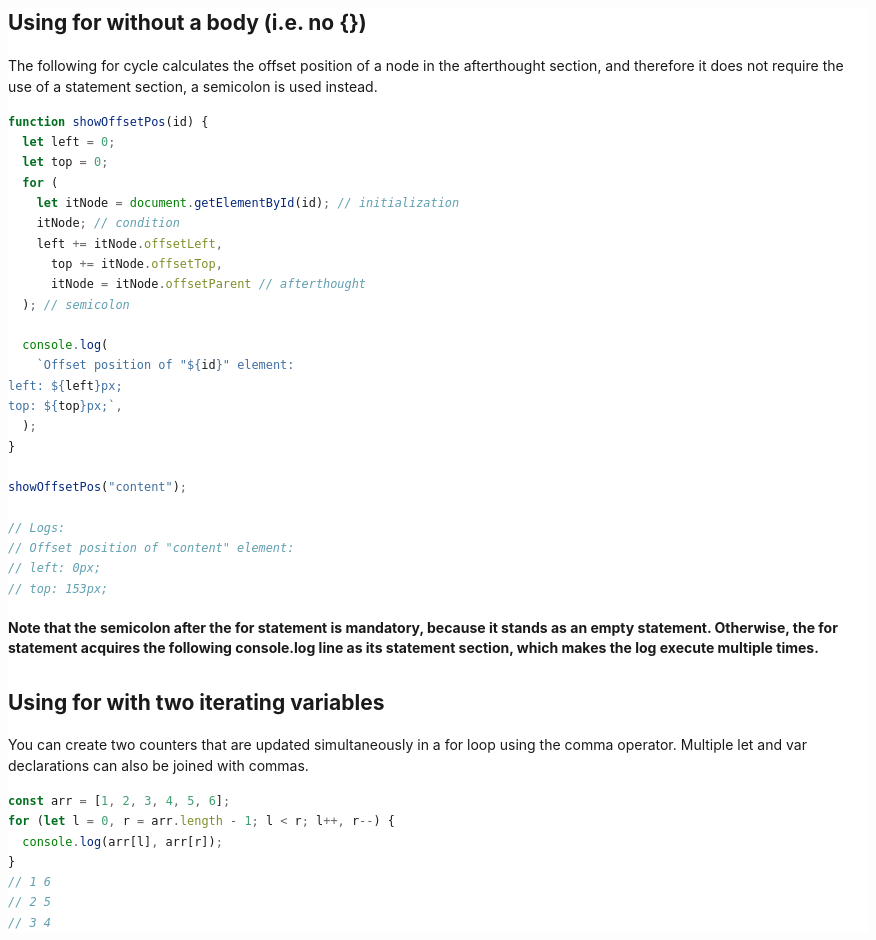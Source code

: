 ## Using for without a body (i.e. no {})
The following for cycle calculates the offset position of a node in the afterthought section, and therefore it does not require the use of a statement section, a semicolon is used instead.

```js
function showOffsetPos(id) {
  let left = 0;
  let top = 0;
  for (
    let itNode = document.getElementById(id); // initialization
    itNode; // condition
    left += itNode.offsetLeft,
      top += itNode.offsetTop,
      itNode = itNode.offsetParent // afterthought
  ); // semicolon

  console.log(
    `Offset position of "${id}" element:
left: ${left}px;
top: ${top}px;`,
  );
}

showOffsetPos("content");

// Logs:
// Offset position of "content" element:
// left: 0px;
// top: 153px;
```

#### Note that the semicolon after the for statement is mandatory, because it stands as an empty statement. Otherwise, the for statement acquires the following console.log line as its statement section, which makes the log execute multiple times.

## Using for with two iterating variables
You can create two counters that are updated simultaneously in a for loop using the comma operator. Multiple let and var declarations can also be joined with commas.

```js
const arr = [1, 2, 3, 4, 5, 6];
for (let l = 0, r = arr.length - 1; l < r; l++, r--) {
  console.log(arr[l], arr[r]);
}
// 1 6
// 2 5
// 3 4
```